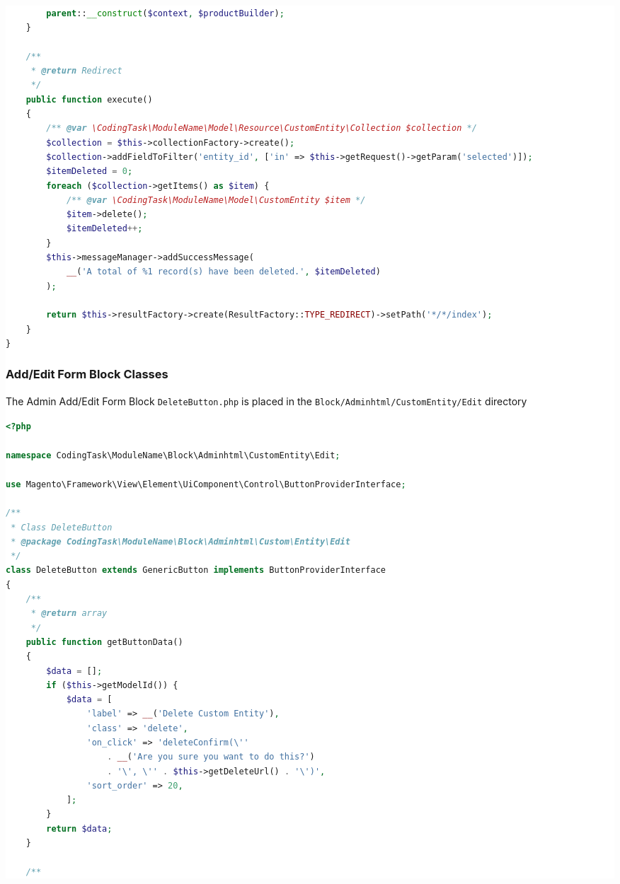 ```php
        parent::__construct($context, $productBuilder);
    }

    /**
     * @return Redirect
     */
    public function execute()
    {
        /** @var \CodingTask\ModuleName\Model\Resource\CustomEntity\Collection $collection */
        $collection = $this->collectionFactory->create();
        $collection->addFieldToFilter('entity_id', ['in' => $this->getRequest()->getParam('selected')]);
        $itemDeleted = 0;
        foreach ($collection->getItems() as $item) {
            /** @var \CodingTask\ModuleName\Model\CustomEntity $item */
            $item->delete();
            $itemDeleted++;
        }
        $this->messageManager->addSuccessMessage(
            __('A total of %1 record(s) have been deleted.', $itemDeleted)
        );

        return $this->resultFactory->create(ResultFactory::TYPE_REDIRECT)->setPath('*/*/index');
    }
}
```

### Add/Edit Form Block Classes
The Admin Add/Edit Form Block `DeleteButton.php` is placed in the `Block/Adminhtml/CustomEntity/Edit` directory 
```php
<?php

namespace CodingTask\ModuleName\Block\Adminhtml\CustomEntity\Edit;

use Magento\Framework\View\Element\UiComponent\Control\ButtonProviderInterface;

/**
 * Class DeleteButton
 * @package CodingTask\ModuleName\Block\Adminhtml\Custom\Entity\Edit
 */
class DeleteButton extends GenericButton implements ButtonProviderInterface
{
    /**
     * @return array
     */
    public function getButtonData()
    {
        $data = [];
        if ($this->getModelId()) {
            $data = [
                'label' => __('Delete Custom Entity'),
                'class' => 'delete',
                'on_click' => 'deleteConfirm(\''
                    . __('Are you sure you want to do this?')
                    . '\', \'' . $this->getDeleteUrl() . '\')',
                'sort_order' => 20,
            ];
        }
        return $data;
    }

    /**
```